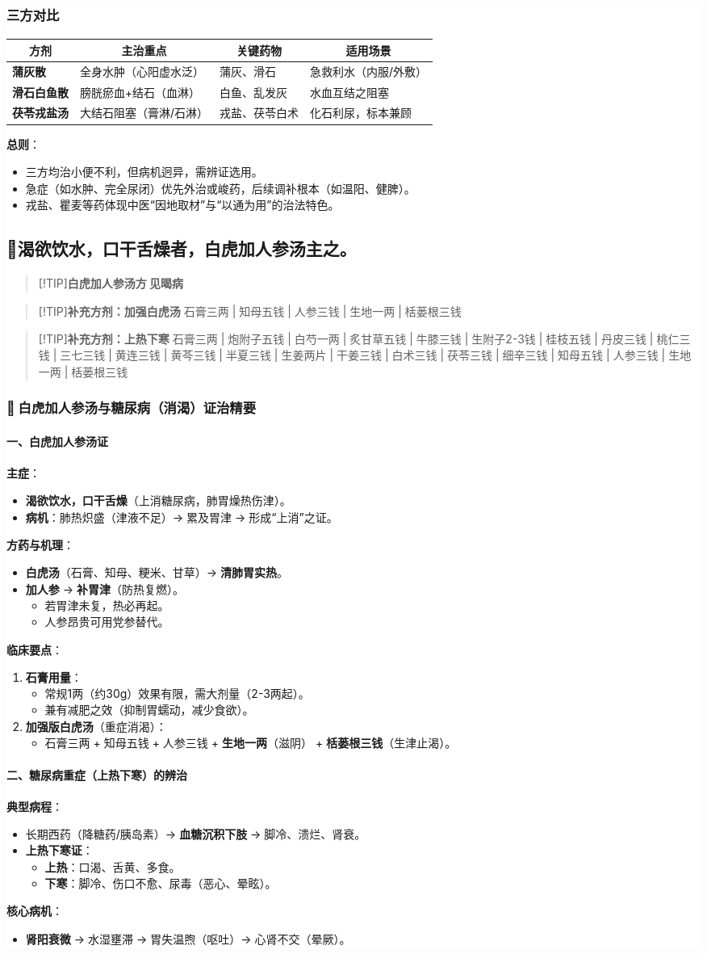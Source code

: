 ### 三方对比  
| 方剂         | 主治重点                  | 关键药物        | 适用场景                |  
|--------------|--------------------------|-----------------|-------------------------|  
| **蒲灰散**   | 全身水肿（心阳虚水泛）   | 蒲灰、滑石      | 急救利水（内服/外敷）   |  
| **滑石白鱼散** | 膀胱瘀血+结石（血淋）  | 白鱼、乱发灰    | 水血互结之阻塞          |  
| **茯苓戎盐汤** | 大结石阻塞（膏淋/石淋） | 戎盐、茯苓白术  | 化石利尿，标本兼顾      |  

**总则**：  
- 三方均治小便不利，但病机迥异，需辨证选用。  
- 急症（如水肿、完全尿闭）优先外治或峻药，后续调补根本（如温阳、健脾）。  
- 戎盐、瞿麦等药体现中医“因地取材”与“以通为用”的治法特色。

## 📜渴欲饮水，口干舌燥者，白虎加人参汤主之。

> [!TIP]**白虎加人参汤方 见暍病**

> [!TIP]**补充方剂：加强白虎汤**
> 石膏三两 | 知母五钱 | 人参三钱 | 生地一两 | 栝蒌根三钱

> [!TIP]**补充方剂：上热下寒**
> 石膏三两 | 炮附子五钱 | 白芍一两 | 炙甘草五钱 | 牛膝三钱 | 生附子2-3钱 | 桂枝五钱 | 丹皮三钱 | 桃仁三钱 | 三七三钱 | 黄连三钱 | 黄芩三钱 | 半夏三钱 | 生姜两片 | 干姜三钱 | 白术三钱 | 茯苓三钱 | 细辛三钱 | 知母五钱 | 人参三钱 | 生地一两 | 栝蒌根三钱

### 📜 白虎加人参汤与糖尿病（消渴）证治精要  

#### **一、白虎加人参汤证**  
**主症**：  
- **渴欲饮水，口干舌燥**（上消糖尿病，肺胃燥热伤津）。  
- **病机**：肺热炽盛（津液不足）→ 累及胃津 → 形成“上消”之证。  

**方药与机理**：  
- **白虎汤**（石膏、知母、粳米、甘草）→ **清肺胃实热**。  
- **加人参** → **补胃津**（防热复燃）。  
  - 若胃津未复，热必再起。  
  - 人参昂贵可用党参替代。  

**临床要点**：  
1. **石膏用量**：  
   - 常规1两（约30g）效果有限，需大剂量（2-3两起）。  
   - 兼有减肥之效（抑制胃蠕动，减少食欲）。  
2. **加强版白虎汤**（重症消渴）：  
   - 石膏三两 + 知母五钱 + 人参三钱 + **生地一两**（滋阴） + **栝蒌根三钱**（生津止渴）。  

#### **二、糖尿病重症（上热下寒）的辨治**  
**典型病程**：  
- 长期西药（降糖药/胰岛素）→ **血糖沉积下肢** → 脚冷、溃烂、肾衰。  
- **上热下寒证**：  
  - **上热**：口渴、舌黄、多食。  
  - **下寒**：脚冷、伤口不愈、尿毒（恶心、晕眩）。  

**核心病机**：  
- **肾阳衰微** → 水湿壅滞 → 胃失温煦（呕吐）→ 心肾不交（晕厥）。  

